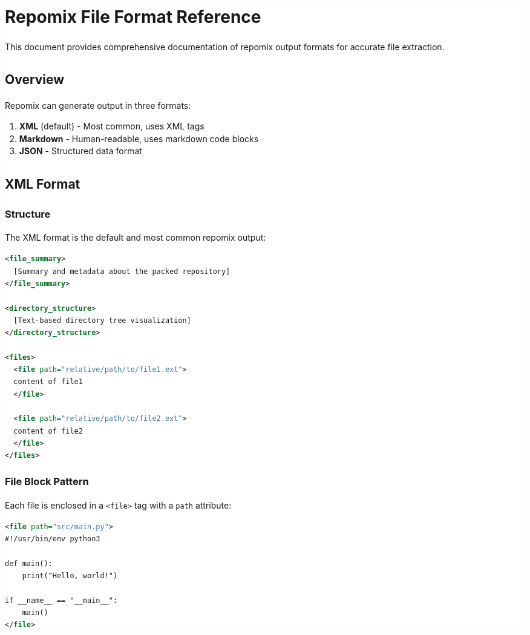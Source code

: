 # Repomix File Format Reference

This document provides comprehensive documentation of repomix output formats for accurate file extraction.

## Overview

Repomix can generate output in three formats:
1. **XML** (default) - Most common, uses XML tags
2. **Markdown** - Human-readable, uses markdown code blocks
3. **JSON** - Structured data format

## XML Format

### Structure

The XML format is the default and most common repomix output:

```xml
<file_summary>
  [Summary and metadata about the packed repository]
</file_summary>

<directory_structure>
  [Text-based directory tree visualization]
</directory_structure>

<files>
  <file path="relative/path/to/file1.ext">
  content of file1
  </file>

  <file path="relative/path/to/file2.ext">
  content of file2
  </file>
</files>
```

### File Block Pattern

Each file is enclosed in a `<file>` tag with a `path` attribute:

```xml
<file path="src/main.py">
#!/usr/bin/env python3

def main():
    print("Hello, world!")

if __name__ == "__main__":
    main()
</file>
```
